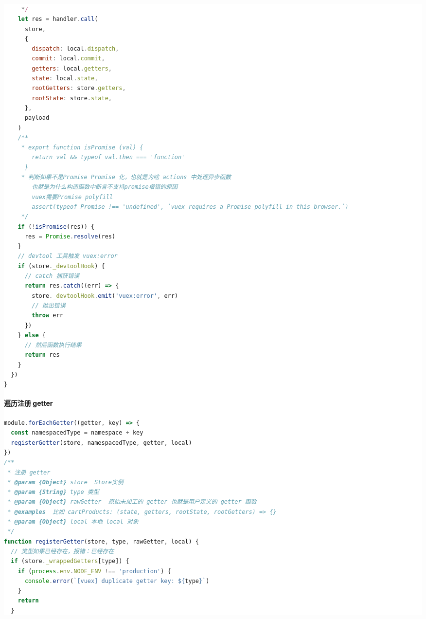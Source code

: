 ```js
     */
    let res = handler.call(
      store,
      {
        dispatch: local.dispatch,
        commit: local.commit,
        getters: local.getters,
        state: local.state,
        rootGetters: store.getters,
        rootState: store.state,
      },
      payload
    )
    /**
     * export function isPromise (val) {
        return val && typeof val.then === 'function'
      }
     * 判断如果不是Promise Promise 化，也就是为啥 actions 中处理异步函数
        也就是为什么构造函数中断言不支持promise报错的原因
        vuex需要Promise polyfill
        assert(typeof Promise !== 'undefined', `vuex requires a Promise polyfill in this browser.`)
     */
    if (!isPromise(res)) {
      res = Promise.resolve(res)
    }
    // devtool 工具触发 vuex:error
    if (store._devtoolHook) {
      // catch 捕获错误
      return res.catch((err) => {
        store._devtoolHook.emit('vuex:error', err)
        // 抛出错误
        throw err
      })
    } else {
      // 然后函数执行结果
      return res
    }
  })
}
```

#### 遍历注册 getter

```js
module.forEachGetter((getter, key) => {
  const namespacedType = namespace + key
  registerGetter(store, namespacedType, getter, local)
})
/**
 * 注册 getter
 * @param {Object} store  Store实例
 * @param {String} type 类型
 * @param {Object} rawGetter  原始未加工的 getter 也就是用户定义的 getter 函数
 * @examples  比如 cartProducts: (state, getters, rootState, rootGetters) => {}
 * @param {Object} local 本地 local 对象
 */
function registerGetter(store, type, rawGetter, local) {
  // 类型如果已经存在，报错：已经存在
  if (store._wrappedGetters[type]) {
    if (process.env.NODE_ENV !== 'production') {
      console.error(`[vuex] duplicate getter key: ${type}`)
    }
    return
  }
```